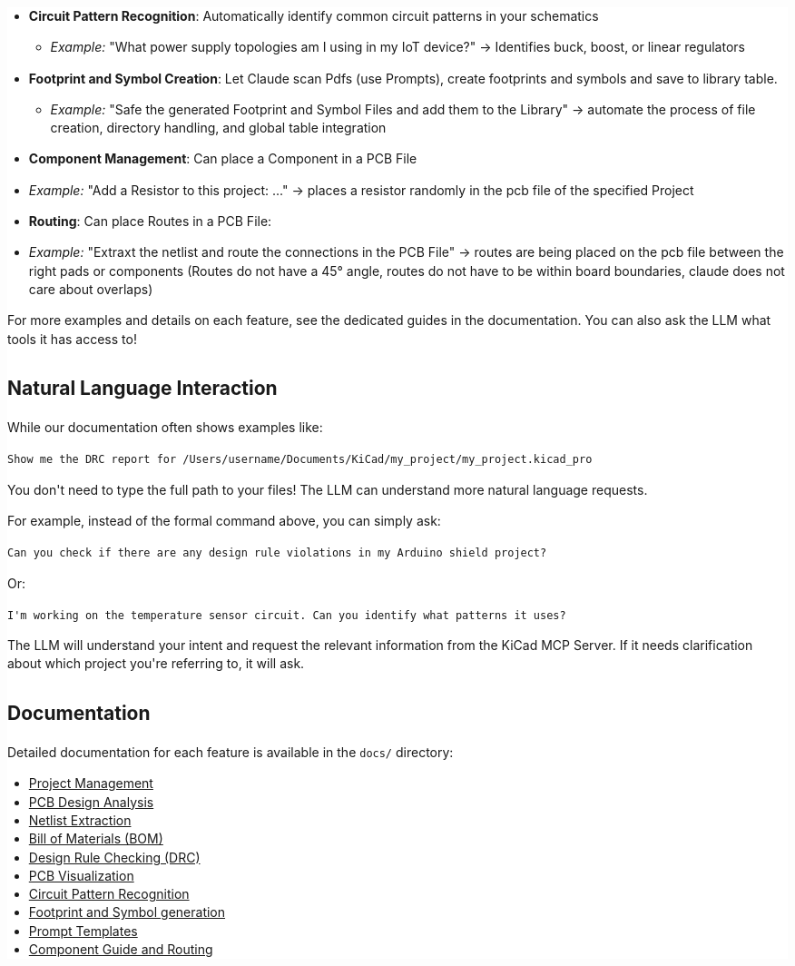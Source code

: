 - **Circuit Pattern Recognition**: Automatically identify common circuit patterns in your schematics
  - *Example:* "What power supply topologies am I using in my IoT device?" → Identifies buck, boost, or linear regulators

- **Footprint and Symbol Creation**: Let Claude scan Pdfs (use Prompts), create footprints and symbols and save to library table.
   - *Example:* "Safe the generated Footprint and Symbol Files and add them to the Library" → automate the  process of file creation, directory handling, and global table integration

- **Component Management**: Can place a Component in a PCB File
- *Example:* "Add a Resistor to this project: ..." → places a resistor randomly in the pcb file of the specified Project

- **Routing**: Can place Routes in a PCB File:
- *Example:* "Extraxt the netlist and route the connections in the PCB File" -> routes are being placed on the pcb file between the right pads or components (Routes do not have a 45° angle, routes do not have to be within board boundaries, claude does not care about overlaps)

For more examples and details on each feature, see the dedicated guides in the documentation. You can also ask the LLM what tools it has access to!

## Natural Language Interaction

While our documentation often shows examples like:

```
Show me the DRC report for /Users/username/Documents/KiCad/my_project/my_project.kicad_pro
```

You don't need to type the full path to your files! The LLM can understand more natural language requests.

For example, instead of the formal command above, you can simply ask:

```
Can you check if there are any design rule violations in my Arduino shield project?
```

Or:

```
I'm working on the temperature sensor circuit. Can you identify what patterns it uses?
```

The LLM will understand your intent and request the relevant information from the KiCad MCP Server. If it needs clarification about which project you're referring to, it will ask.

## Documentation

Detailed documentation for each feature is available in the `docs/` directory:

- [Project Management](docs/project_guide.md)
- [PCB Design Analysis](docs/analysis_guide.md)
- [Netlist Extraction](docs/netlist_guide.md)
- [Bill of Materials (BOM)](docs/bom_guide.md)
- [Design Rule Checking (DRC)](docs/drc_guide.md)
- [PCB Visualization](docs/thumbnail_guide.md)
- [Circuit Pattern Recognition](docs/pattern_guide.md)
- [Footprint and Symbol generation](docs/footprint_symbol_generation_guide.md)
- [Prompt Templates](docs/prompt_guide.md)
- [Component Guide and Routing](docs/component_routing_guide.md)

